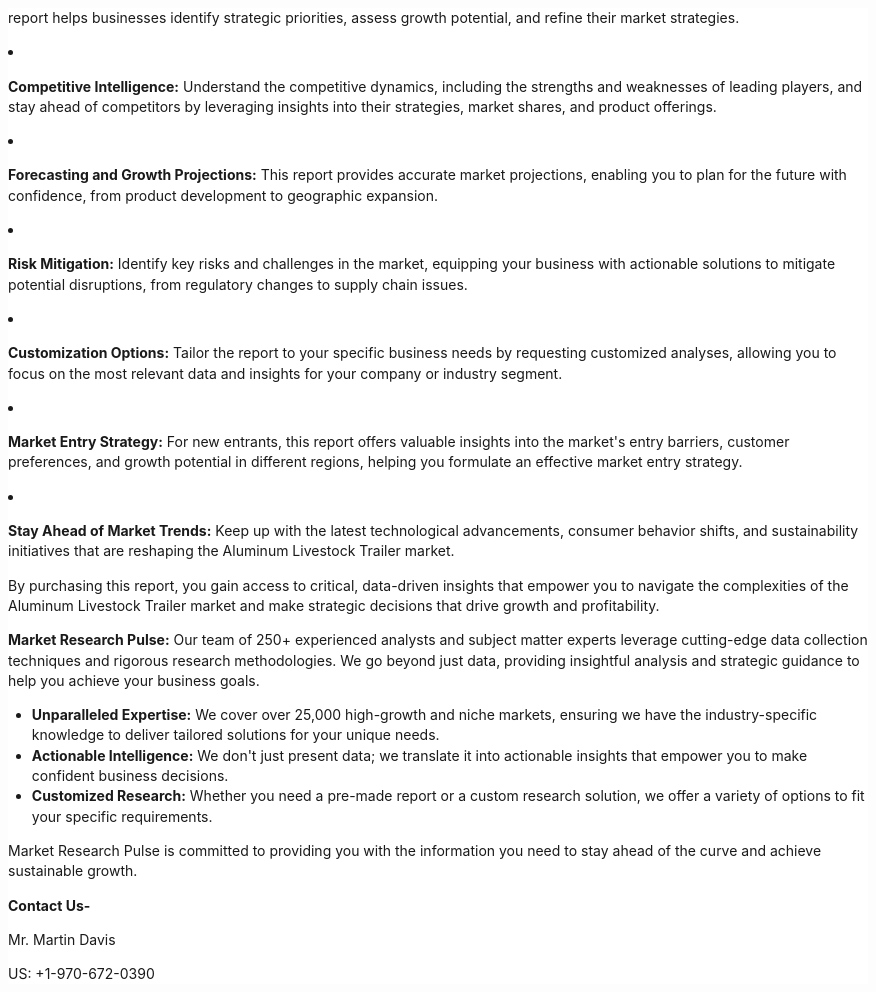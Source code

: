 report helps businesses identify strategic priorities, assess growth potential, and refine their market strategies.</p></li><li><p><strong>Competitive Intelligence:</strong> Understand the competitive dynamics, including the strengths and weaknesses of leading players, and stay ahead of competitors by leveraging insights into their strategies, market shares, and product offerings.</p></li><li><p><strong>Forecasting and Growth Projections:</strong> This report provides accurate market projections, enabling you to plan for the future with confidence, from product development to geographic expansion.</p></li><li><p><strong>Risk Mitigation:</strong> Identify key risks and challenges in the market, equipping your business with actionable solutions to mitigate potential disruptions, from regulatory changes to supply chain issues.</p></li><li><p><strong>Customization Options:</strong> Tailor the report to your specific business needs by requesting customized analyses, allowing you to focus on the most relevant data and insights for your company or industry segment.</p></li><li><p><strong>Market Entry Strategy:</strong> For new entrants, this report offers valuable insights into the market's entry barriers, customer preferences, and growth potential in different regions, helping you formulate an effective market entry strategy.</p></li><li><p><strong>Stay Ahead of Market Trends:</strong> Keep up with the latest technological advancements, consumer behavior shifts, and sustainability initiatives that are reshaping the Aluminum Livestock Trailer market.</p></li></ol><p>By purchasing this report, you gain access to critical, data-driven insights that empower you to navigate the complexities of the Aluminum Livestock Trailer market and make strategic decisions that drive growth and profitability.</p><p><strong>Market Research Pulse:</strong>&nbsp;Our team of 250+ experienced analysts and subject matter experts leverage cutting-edge data collection techniques and rigorous research methodologies. We go beyond just data, providing insightful analysis and strategic guidance to help you achieve your business goals.</p><ul><li><strong>Unparalleled Expertise:</strong>&nbsp;We cover over 25,000 high-growth and niche markets, ensuring we have the industry-specific knowledge to deliver tailored solutions for your unique needs.</li><li><strong>Actionable Intelligence:</strong>&nbsp;We don't just present data; we translate it into actionable insights that empower you to make confident business decisions.</li><li><strong>Customized Research:</strong>&nbsp;Whether you need a pre-made report or a custom research solution, we offer a variety of options to fit your specific requirements.</li></ul><p>Market Research Pulse is committed to providing you with the information you need to stay ahead of the curve and achieve sustainable growth.</p><p><strong>Contact Us-</strong></p><p>Mr. Martin Davis</p><p>US: +1-970-672-0390</p>

